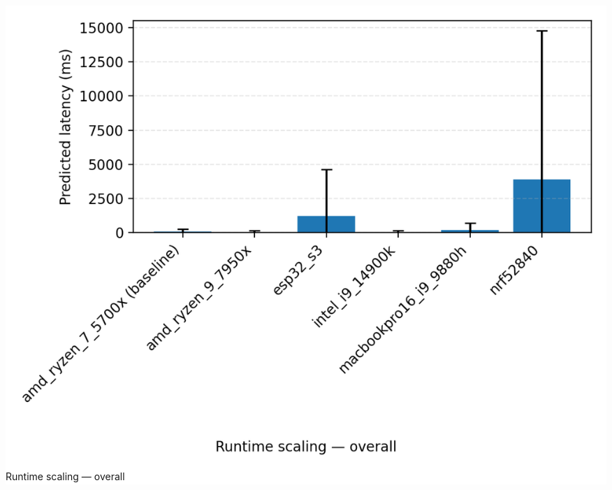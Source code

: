 ![20251007T091128Z\category_1\runtime_scaling_overall.png](20251007T091128Z\category_1\runtime_scaling_overall.png)

Runtime scaling — overall
